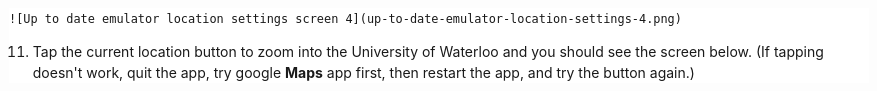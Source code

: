     ![Up to date emulator location settings screen 4](up-to-date-emulator-location-settings-4.png)

11. Tap the current location button to zoom into the University of Waterloo and you should see the screen below. (If tapping doesn't work, quit the app, try google **Maps** app first, then restart the app, and try the button again.)
